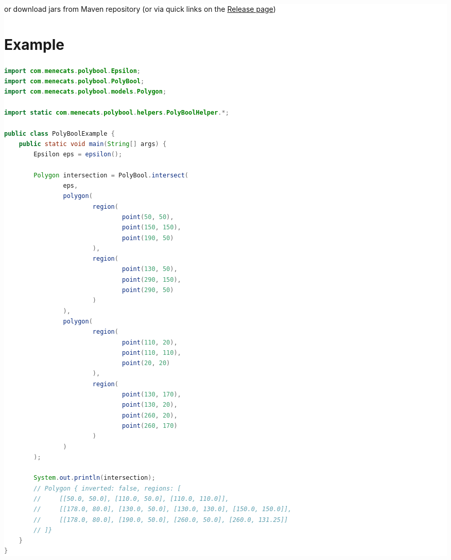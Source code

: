 or download jars from Maven repository (or via quick links on
the [Release page](https://github.com/Menecats/polybool-java/releases))

# Example

```java 
import com.menecats.polybool.Epsilon;
import com.menecats.polybool.PolyBool;
import com.menecats.polybool.models.Polygon;

import static com.menecats.polybool.helpers.PolyBoolHelper.*;

public class PolyBoolExample {
    public static void main(String[] args) {
        Epsilon eps = epsilon();
  
        Polygon intersection = PolyBool.intersect(  
                eps,  
                polygon(  
                        region(  
                                point(50, 50),  
                                point(150, 150),  
                                point(190, 50)  
                        ),  
                        region(  
                                point(130, 50),  
                                point(290, 150),  
                                point(290, 50)  
                        )  
                ),  
                polygon(  
                        region(  
                                point(110, 20),
                                point(110, 110),
                                point(20, 20)
                        ),
                        region(
                                point(130, 170),
                                point(130, 20),
                                point(260, 20),
                                point(260, 170)
                        )
                )
        );

        System.out.println(intersection);
        // Polygon { inverted: false, regions: [
        //     [[50.0, 50.0], [110.0, 50.0], [110.0, 110.0]],
        //     [[178.0, 80.0], [130.0, 50.0], [130.0, 130.0], [150.0, 150.0]],
        //     [[178.0, 80.0], [190.0, 50.0], [260.0, 50.0], [260.0, 131.25]]
        // ]}
    }
}
```
